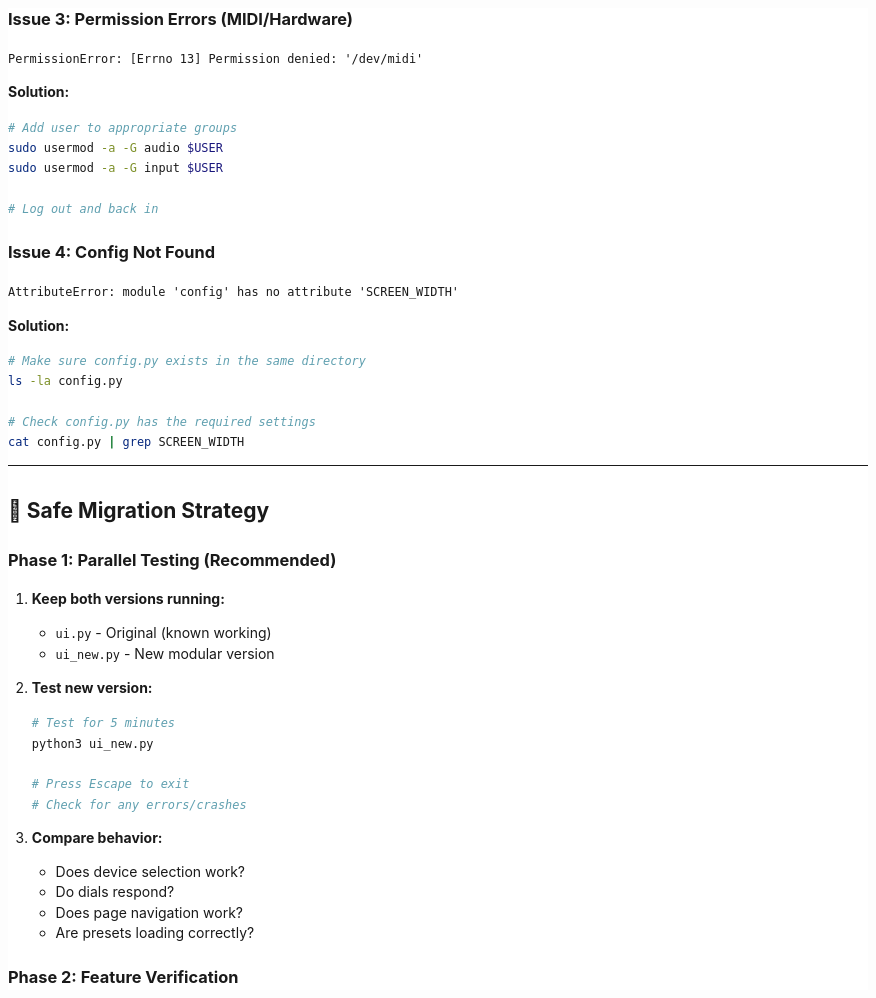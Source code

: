 ### **Issue 3: Permission Errors (MIDI/Hardware)**
```
PermissionError: [Errno 13] Permission denied: '/dev/midi'
```

**Solution:**
```bash
# Add user to appropriate groups
sudo usermod -a -G audio $USER
sudo usermod -a -G input $USER

# Log out and back in
```

### **Issue 4: Config Not Found**
```
AttributeError: module 'config' has no attribute 'SCREEN_WIDTH'
```

**Solution:**
```bash
# Make sure config.py exists in the same directory
ls -la config.py

# Check config.py has the required settings
cat config.py | grep SCREEN_WIDTH
```

---

## 🔄 Safe Migration Strategy

### **Phase 1: Parallel Testing (Recommended)**

1. **Keep both versions running:**
   - `ui.py` - Original (known working)
   - `ui_new.py` - New modular version

2. **Test new version:**
   ```bash
   # Test for 5 minutes
   python3 ui_new.py
   
   # Press Escape to exit
   # Check for any errors/crashes
   ```

3. **Compare behavior:**
   - Does device selection work?
   - Do dials respond?
   - Does page navigation work?
   - Are presets loading correctly?

### **Phase 2: Feature Verification**
